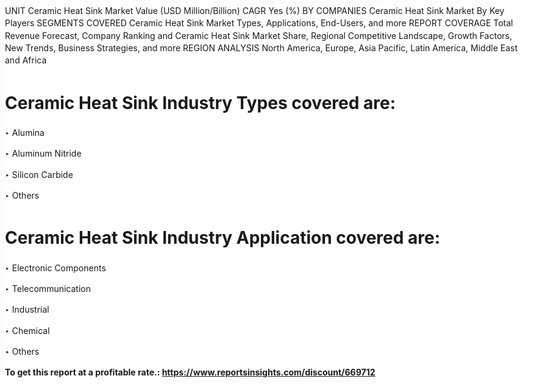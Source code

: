 <tr>
<td>UNIT</td>
<td>Ceramic Heat Sink Market Value (USD Million/Billion)</td>
<tr>
<td>CAGR</td>
<td>Yes (%)</td>
</tr>
</tr>
<tr>
<td>BY COMPANIES</td>
<td>Ceramic Heat Sink Market By Key Players</td>
</tr>
<tr>
<td>SEGMENTS COVERED</td>
<td>Ceramic Heat Sink Market Types, Applications, End-Users, and more</td>
</tr>
<tr>
<td>REPORT COVERAGE</td>
<td>Total Revenue Forecast, Company Ranking and Ceramic Heat Sink Market Share, Regional Competitive Landscape, Growth Factors, New Trends, Business Strategies, and more</td>
</tr>
<tr>
<td>REGION ANALYSIS</td>
<td>North America, Europe, Asia Pacific, Latin America, Middle East and Africa</td>
</tr>
</table>

# <strong>Ceramic Heat Sink Industry Types covered are:</strong>

‣ Alumina

‣ Aluminum Nitride

‣ Silicon Carbide

‣ Others

# <strong>Ceramic Heat Sink Industry Application covered are:</strong>

‣ Electronic Components

‣ Telecommunication

‣ Industrial

‣ Chemical

‣ Others

<strong>To get this report at a profitable rate.: <a href=https://www.reportsinsights.com/discount/669712>https://www.reportsinsights.com/discount/669712</a></strong>

